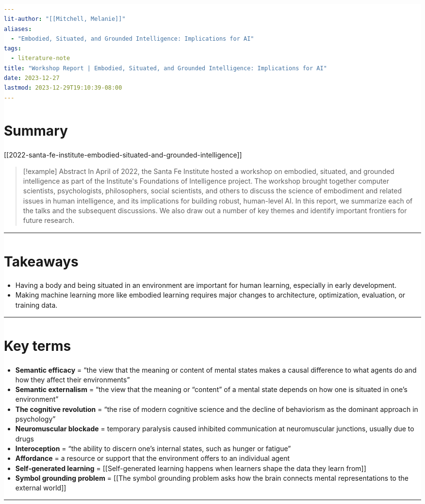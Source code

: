 ```yaml
---
lit-author: "[[Mitchell, Melanie]]"
aliases:
  - "Embodied, Situated, and Grounded Intelligence: Implications for AI"
tags:
  - literature-note
title: "Workshop Report | Embodied, Situated, and Grounded Intelligence: Implications for AI"
date: 2023-12-27
lastmod: 2023-12-29T19:10:39-08:00
---
```

# Summary

[[2022-santa-fe-institute-embodied-situated-and-grounded-intelligence]]

>[!example] Abstract
>In April of 2022, the Santa Fe Institute hosted a workshop on embodied, situated, and grounded intelligence as part of the Institute's Foundations of Intelligence project. The workshop brought together computer scientists, psychologists, philosophers, social scientists, and others to discuss the science of embodiment and related issues in human intelligence, and its implications for building robust, human-level AI. In this report, we summarize each of the talks and the subsequent discussions. We also draw out a number of key themes and identify important frontiers for future research.

---
# Takeaways
- Having a body and being situated in an environment are important for human learning, especially in early development.
- Making machine learning more like embodied learning requires major changes to architecture, optimization, evaluation, or training data.

---
# Key terms

- **Semantic efficacy** = “the view that the meaning or content of mental states makes a causal difference to what agents do and how they affect their environments” 
- **Semantic externalism** = “the view that the meaning or “content” of a mental state depends on how one is situated in one’s environment”
- **The cognitive revolution** = “the rise of modern cognitive science and the decline of behaviorism as the dominant approach in psychology”
- **Neuromuscular blockade** = temporary paralysis caused inhibited communication at neuromuscular junctions, usually due to drugs
- **Interoception** = “the ability to discern one’s internal states, such as hunger or fatigue”
- **Affordance** = a resource or support that the environment offers to an individual agent
- **Self-generated learning** = [[Self-generated learning happens when learners shape the data they learn from]]
- **Symbol grounding problem** = [[The symbol grounding problem asks how the brain connects mental representations to the external world]]

---